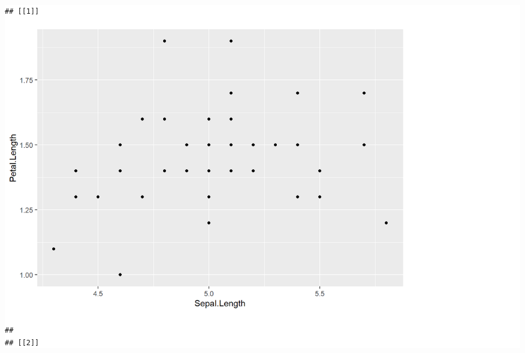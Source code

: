 ```
## [[1]]
```

<img src="07-lap-trinh-ham-voi-purrr_files/figure-html/unnamed-chunk-19-5.png" width="672" />

```
## 
## [[2]]
```
